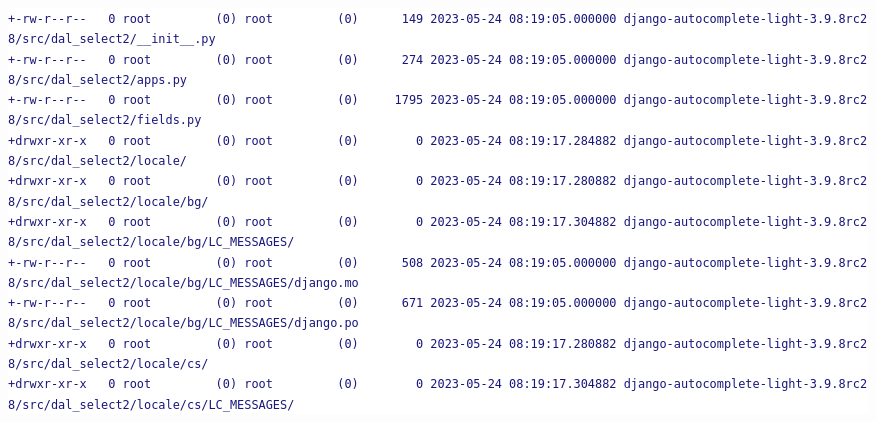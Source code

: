 ```diff
+-rw-r--r--   0 root         (0) root         (0)      149 2023-05-24 08:19:05.000000 django-autocomplete-light-3.9.8rc28/src/dal_select2/__init__.py
+-rw-r--r--   0 root         (0) root         (0)      274 2023-05-24 08:19:05.000000 django-autocomplete-light-3.9.8rc28/src/dal_select2/apps.py
+-rw-r--r--   0 root         (0) root         (0)     1795 2023-05-24 08:19:05.000000 django-autocomplete-light-3.9.8rc28/src/dal_select2/fields.py
+drwxr-xr-x   0 root         (0) root         (0)        0 2023-05-24 08:19:17.284882 django-autocomplete-light-3.9.8rc28/src/dal_select2/locale/
+drwxr-xr-x   0 root         (0) root         (0)        0 2023-05-24 08:19:17.280882 django-autocomplete-light-3.9.8rc28/src/dal_select2/locale/bg/
+drwxr-xr-x   0 root         (0) root         (0)        0 2023-05-24 08:19:17.304882 django-autocomplete-light-3.9.8rc28/src/dal_select2/locale/bg/LC_MESSAGES/
+-rw-r--r--   0 root         (0) root         (0)      508 2023-05-24 08:19:05.000000 django-autocomplete-light-3.9.8rc28/src/dal_select2/locale/bg/LC_MESSAGES/django.mo
+-rw-r--r--   0 root         (0) root         (0)      671 2023-05-24 08:19:05.000000 django-autocomplete-light-3.9.8rc28/src/dal_select2/locale/bg/LC_MESSAGES/django.po
+drwxr-xr-x   0 root         (0) root         (0)        0 2023-05-24 08:19:17.280882 django-autocomplete-light-3.9.8rc28/src/dal_select2/locale/cs/
+drwxr-xr-x   0 root         (0) root         (0)        0 2023-05-24 08:19:17.304882 django-autocomplete-light-3.9.8rc28/src/dal_select2/locale/cs/LC_MESSAGES/
